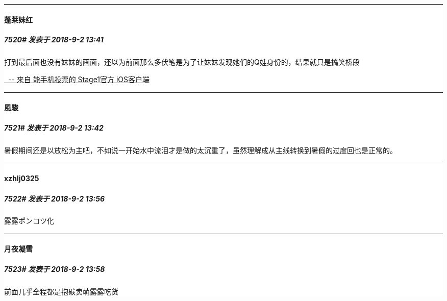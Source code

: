 





-----

####  蓬莱妹红  
##### 7520#       发表于 2018-9-2 13:41




打到最后面也没有妹妹的画面，还以为前面那么多伏笔是为了让妹妹发现她们的Q娃身份的，结果就只是搞笑桥段

[  -- 来自 能手机投票的 Stage1官方 iOS客户端](https://itunes.apple.com/fi/app/saraba1st/id1221237470?mt=8)







-----

####  風駿  
##### 7521#       发表于 2018-9-2 13:42




暑假期间还是以放松为主吧，不如说一开始水中流泪才是做的太沉重了，虽然理解成从主线转换到暑假的过度回也是正常的。







-----

####  xzhlj0325  
##### 7522#       发表于 2018-9-2 13:56




露露ポンコツ化







-----

####  月夜凝雪  
##### 7523#       发表于 2018-9-2 13:58




前面几乎全程都是抱碳卖萌露露吃货






